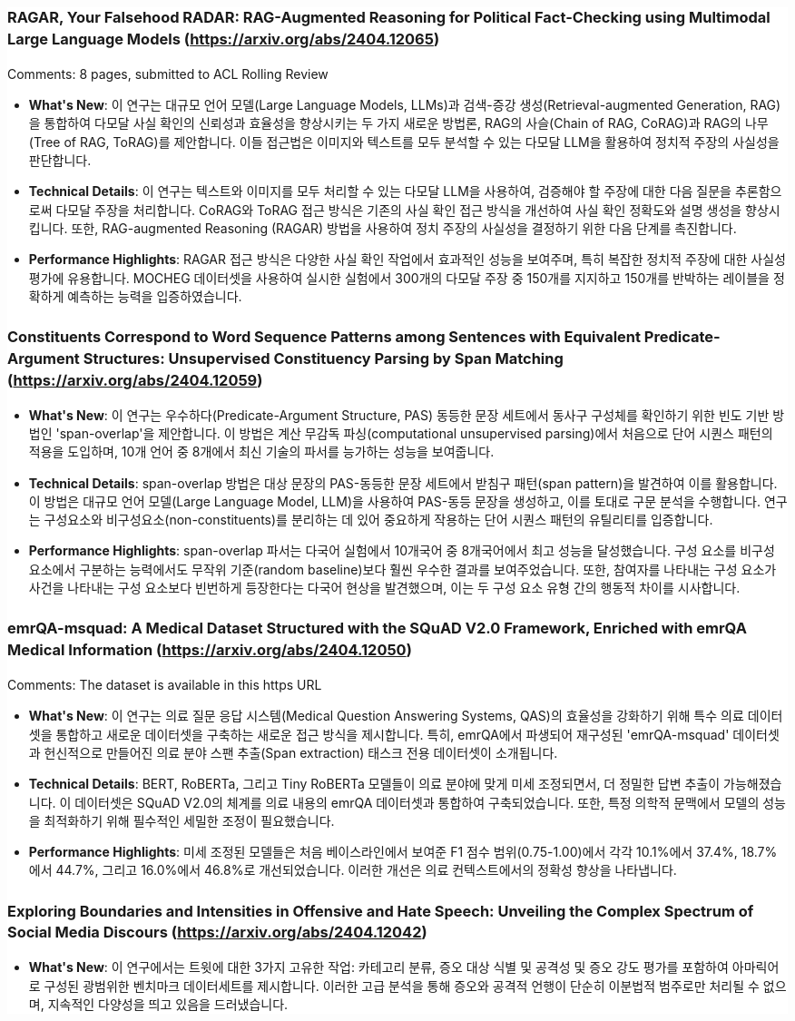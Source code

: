 ### RAGAR, Your Falsehood RADAR: RAG-Augmented Reasoning for Political  Fact-Checking using Multimodal Large Language Models (https://arxiv.org/abs/2404.12065)
Comments: 8 pages, submitted to ACL Rolling Review

- **What's New**: 이 연구는 대규모 언어 모델(Large Language Models, LLMs)과 검색-증강 생성(Retrieval-augmented Generation, RAG)을 통합하여 다모달 사실 확인의 신뢰성과 효율성을 향상시키는 두 가지 새로운 방법론, RAG의 사슬(Chain of RAG, CoRAG)과 RAG의 나무(Tree of RAG, ToRAG)를 제안합니다. 이들 접근법은 이미지와 텍스트를 모두 분석할 수 있는 다모달 LLM을 활용하여 정치적 주장의 사실성을 판단합니다.

- **Technical Details**: 이 연구는 텍스트와 이미지를 모두 처리할 수 있는 다모달 LLM을 사용하여, 검증해야 할 주장에 대한 다음 질문을 추론함으로써 다모달 주장을 처리합니다. CoRAG와 ToRAG 접근 방식은 기존의 사실 확인 접근 방식을 개선하여 사실 확인 정확도와 설명 생성을 향상시킵니다. 또한, RAG-augmented Reasoning (RAGAR) 방법을 사용하여 정치 주장의 사실성을 결정하기 위한 다음 단계를 촉진합니다.

- **Performance Highlights**: RAGAR 접근 방식은 다양한 사실 확인 작업에서 효과적인 성능을 보여주며, 특히 복잡한 정치적 주장에 대한 사실성 평가에 유용합니다. MOCHEG 데이터셋을 사용하여 실시한 실험에서 300개의 다모달 주장 중 150개를 지지하고 150개를 반박하는 레이블을 정확하게 예측하는 능력을 입증하였습니다.



### Constituents Correspond to Word Sequence Patterns among Sentences with  Equivalent Predicate-Argument Structures: Unsupervised Constituency Parsing  by Span Matching (https://arxiv.org/abs/2404.12059)
- **What's New**: 이 연구는 우수하다(Predicate-Argument Structure, PAS) 동등한 문장 세트에서 동사구 구성체를 확인하기 위한 빈도 기반 방법인 'span-overlap'을 제안합니다. 이 방법은 계산 무감독 파싱(computational unsupervised parsing)에서 처음으로 단어 시퀀스 패턴의 적용을 도입하며, 10개 언어 중 8개에서 최신 기술의 파서를 능가하는 성능을 보여줍니다.

- **Technical Details**: span-overlap 방법은 대상 문장의 PAS-동등한 문장 세트에서 받침구 패턴(span pattern)을 발견하여 이를 활용합니다. 이 방법은 대규모 언어 모델(Large Language Model, LLM)을 사용하여 PAS-동등 문장을 생성하고, 이를 토대로 구문 분석을 수행합니다. 연구는 구성요소와 비구성요소(non-constituents)를 분리하는 데 있어 중요하게 작용하는 단어 시퀀스 패턴의 유틸리티를 입증합니다.

- **Performance Highlights**: span-overlap 파서는 다국어 실험에서 10개국어 중 8개국어에서 최고 성능을 달성했습니다. 구성 요소를 비구성 요소에서 구분하는 능력에서도 무작위 기준(random baseline)보다 훨씬 우수한 결과를 보여주었습니다. 또한, 참여자를 나타내는 구성 요소가 사건을 나타내는 구성 요소보다 빈번하게 등장한다는 다국어 현상을 발견했으며, 이는 두 구성 요소 유형 간의 행동적 차이를 시사합니다.



### emrQA-msquad: A Medical Dataset Structured with the SQuAD V2.0  Framework, Enriched with emrQA Medical Information (https://arxiv.org/abs/2404.12050)
Comments: The dataset is available in this https URL

- **What's New**: 이 연구는 의료 질문 응답 시스템(Medical Question Answering Systems, QAS)의 효율성을 강화하기 위해 특수 의료 데이터셋을 통합하고 새로운 데이터셋을 구축하는 새로운 접근 방식을 제시합니다. 특히, emrQA에서 파생되어 재구성된 'emrQA-msquad' 데이터셋과 헌신적으로 만들어진 의료 분야 스팬 추출(Span extraction) 태스크 전용 데이터셋이 소개됩니다.

- **Technical Details**: BERT, RoBERTa, 그리고 Tiny RoBERTa 모델들이 의료 분야에 맞게 미세 조정되면서, 더 정밀한 답변 추출이 가능해졌습니다. 이 데이터셋은 SQuAD V2.0의 체계를 의료 내용의 emrQA 데이터셋과 통합하여 구축되었습니다. 또한, 특정 의학적 문맥에서 모델의 성능을 최적화하기 위해 필수적인 세밀한 조정이 필요했습니다.

- **Performance Highlights**: 미세 조정된 모델들은 처음 베이스라인에서 보여준 F1 점수 범위(0.75-1.00)에서 각각 10.1%에서 37.4%, 18.7%에서 44.7%, 그리고 16.0%에서 46.8%로 개선되었습니다. 이러한 개선은 의료 컨텍스트에서의 정확성 향상을 나타냅니다.



### Exploring Boundaries and Intensities in Offensive and Hate Speech:  Unveiling the Complex Spectrum of Social Media Discours (https://arxiv.org/abs/2404.12042)
- **What's New**: 이 연구에서는 트윗에 대한 3가지 고유한 작업: 카테고리 분류, 증오 대상 식별 및 공격성 및 증오 강도 평가를 포함하여 아마릭어로 구성된 광범위한 벤치마크 데이터세트를 제시합니다. 이러한 고급 분석을 통해 증오와 공격적 언행이 단순히 이분법적 범주로만 처리될 수 없으며, 지속적인 다양성을 띄고 있음을 드러냈습니다.
